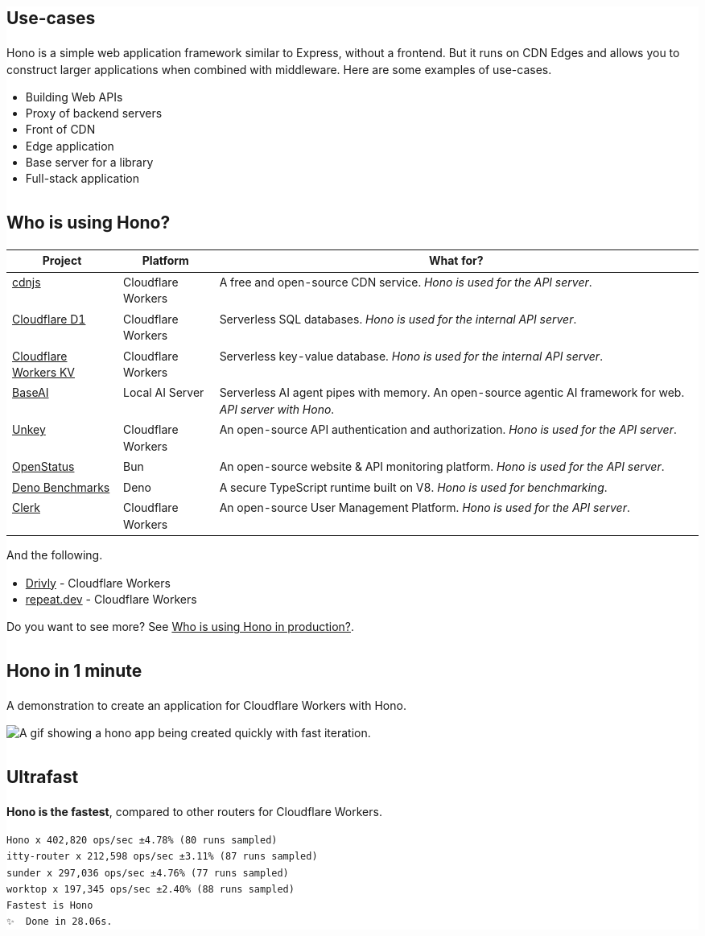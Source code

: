 ## Use-cases

Hono is a simple web application framework similar to Express, without a frontend.
But it runs on CDN Edges and allows you to construct larger applications when combined with middleware.
Here are some examples of use-cases.

-   Building Web APIs
-   Proxy of backend servers
-   Front of CDN
-   Edge application
-   Base server for a library
-   Full-stack application

## Who is using Hono?

| Project                                                                            | Platform           | What for?                                                                                                   |
| ---------------------------------------------------------------------------------- | ------------------ | ----------------------------------------------------------------------------------------------------------- |
| [cdnjs](https://cdnjs.com)                                                         | Cloudflare Workers | A free and open-source CDN service. _Hono is used for the API server_.                                      |
| [Cloudflare D1](https://www.cloudflare.com/developer-platform/d1/)                 | Cloudflare Workers | Serverless SQL databases. _Hono is used for the internal API server_.                                       |
| [Cloudflare Workers KV](https://www.cloudflare.com/developer-platform/workers-kv/) | Cloudflare Workers | Serverless key-value database. _Hono is used for the internal API server_.                                  |
| [BaseAI](https://baseai.dev)                                                       | Local AI Server    | Serverless AI agent pipes with memory. An open-source agentic AI framework for web. _API server with Hono_. |
| [Unkey](https://unkey.dev)                                                         | Cloudflare Workers | An open-source API authentication and authorization. _Hono is used for the API server_.                     |
| [OpenStatus](https://openstatus.dev)                                               | Bun                | An open-source website & API monitoring platform. _Hono is used for the API server_.                        |
| [Deno Benchmarks](https://deno.com/benchmarks)                                     | Deno               | A secure TypeScript runtime built on V8. _Hono is used for benchmarking_.                                   |
| [Clerk](https://clerk.com)                                                         | Cloudflare Workers | An open-source User Management Platform. _Hono is used for the API server_.                                 |

And the following.

-   [Drivly](https://driv.ly/) - Cloudflare Workers
-   [repeat.dev](https://repeat.dev/) - Cloudflare Workers

Do you want to see more? See [Who is using Hono in production?](https://github.com/orgs/honojs/discussions/1510).

## Hono in 1 minute

A demonstration to create an application for Cloudflare Workers with Hono.

![A gif showing a hono app being created quickly with fast iteration.](/images/sc.gif)

## Ultrafast

**Hono is the fastest**, compared to other routers for Cloudflare Workers.

```
Hono x 402,820 ops/sec ±4.78% (80 runs sampled)
itty-router x 212,598 ops/sec ±3.11% (87 runs sampled)
sunder x 297,036 ops/sec ±4.76% (77 runs sampled)
worktop x 197,345 ops/sec ±2.40% (88 runs sampled)
Fastest is Hono
✨  Done in 28.06s.
```
